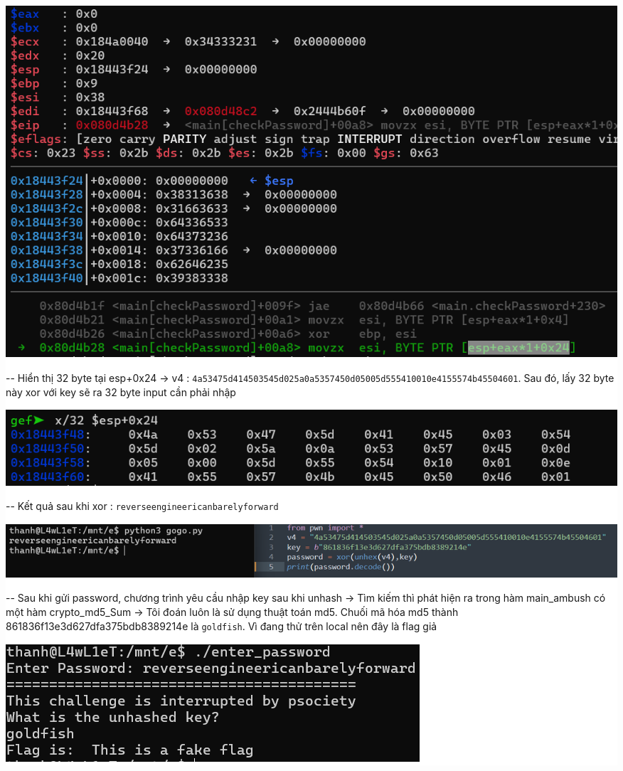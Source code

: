 ![alt text](images/image-35.png)

-- Hiển thị 32 byte tại esp+0x24 ->  v4 : `4a53475d414503545d025a0a5357450d05005d555410010e4155574b45504601`. Sau đó, lấy 32 byte này xor với key sẽ ra 32 byte input cần phải nhập 

![alt text](images/image-36.png)

-- Kết quả sau khi xor : `reverseengineericanbarelyforward`

![alt text](images/image-37.png)

-- Sau khi gửi password, chương trình yêu cầu nhập key sau khi unhash -> Tìm kiếm thì phát hiện ra trong hàm main_ambush có một hàm crypto_md5_Sum -> Tôi đoán luôn là sử dụng thuật toán md5. Chuối mã hóa md5 thành 861836f13e3d627dfa375bdb8389214e là `goldfish`. Vì đang thử trên local nên đây là flag giả

![alt text](images/image-38.png)
